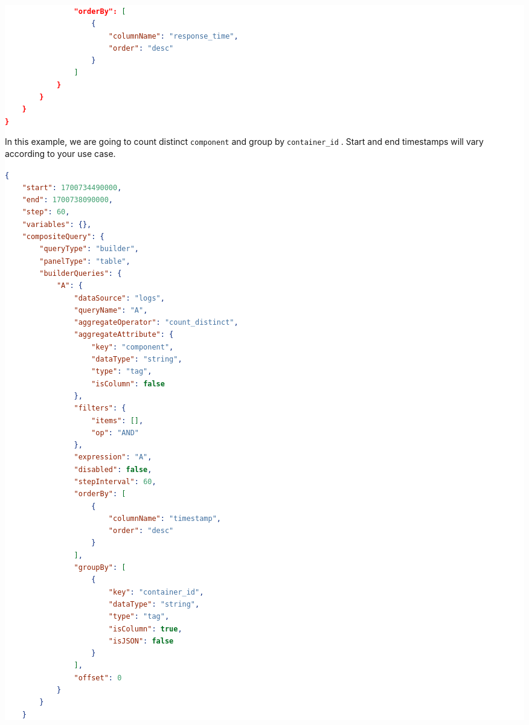 ```json
                "orderBy": [
                    {
                        "columnName": "response_time",
                        "order": "desc"
                    }
                ]
            }
        }
    }
}
```

</TabItem>

<TabItem value="Example-Aggregate-logs" label="Example Aggregate Logs">

In this example, we are going to count distinct `component` and group by `container_id` .
Start and end timestamps will vary according to your use case. 

```json
{
    "start": 1700734490000,
    "end": 1700738090000,
    "step": 60,
    "variables": {},
    "compositeQuery": {
        "queryType": "builder",
        "panelType": "table",
        "builderQueries": {
            "A": {
                "dataSource": "logs",
                "queryName": "A",
                "aggregateOperator": "count_distinct",
                "aggregateAttribute": {
                    "key": "component",
                    "dataType": "string",
                    "type": "tag",
                    "isColumn": false
                },
                "filters": {
                    "items": [],
                    "op": "AND"
                },
                "expression": "A",
                "disabled": false,
                "stepInterval": 60,
                "orderBy": [
                    {
                        "columnName": "timestamp",
                        "order": "desc"
                    }
                ],
                "groupBy": [
                    {
                        "key": "container_id",
                        "dataType": "string",
                        "type": "tag",
                        "isColumn": true,
                        "isJSON": false
                    }
                ],
                "offset": 0
            }
        }
    }
```